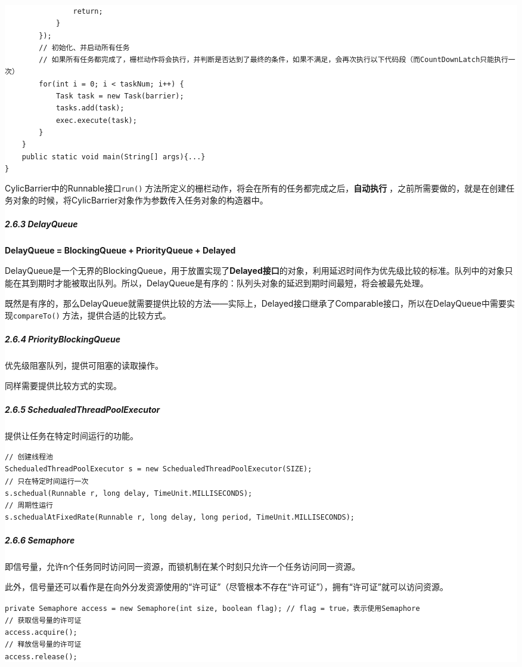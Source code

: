```
              	return;
          	}
      	});
      	// 初始化、并启动所有任务
      	// 如果所有任务都完成了，栅栏动作将会执行，并判断是否达到了最终的条件，如果不满足，会再次执行以下代码段（而CountDownLatch只能执行一次）
      	for(int i = 0; i < taskNum; i++) {
          	Task task = new Task(barrier);
          	tasks.add(task);
          	exec.execute(task);
      	}
  	}
  	public static void main(String[] args){...}
}
```

CylicBarrier中的Runnable接口`run()` 方法所定义的栅栏动作，将会在所有的任务都完成之后，**自动执行** ，之前所需要做的，就是在创建任务对象的时候，将CylicBarrier对象作为参数传入任务对象的构造器中。

##### 2.6.3 DelayQueue

**DelayQueue = BlockingQueue + PriorityQueue + Delayed**

DelayQueue是一个无界的BlockingQueue，用于放置实现了**Delayed接口**的对象，利用延迟时间作为优先级比较的标准。队列中的对象只能在其到期时才能被取出队列。所以，DelayQueue是有序的：队列头对象的延迟到期时间最短，将会被最先处理。

既然是有序的，那么DelayQueue就需要提供比较的方法——实际上，Delayed接口继承了Comparable接口，所以在DelayQueue中需要实现`compareTo()` 方法，提供合适的比较方式。

##### 2.6.4 PriorityBlockingQueue

优先级阻塞队列，提供可阻塞的读取操作。

同样需要提供比较方式的实现。

##### 2.6.5 SchedualedThreadPoolExecutor

提供让任务在特定时间运行的功能。

```
// 创建线程池
SchedualedThreadPoolExecutor s = new SchedualedThreadPoolExecutor(SIZE);
// 只在特定时间运行一次
s.schedual(Runnable r, long delay, TimeUnit.MILLISECONDS);
// 周期性运行
s.schedualAtFixedRate(Runnable r, long delay, long period, TimeUnit.MILLISECONDS);
```

##### 2.6.6 Semaphore

即信号量，允许n个任务同时访问同一资源，而锁机制在某个时刻只允许一个任务访问同一资源。

此外，信号量还可以看作是在向外分发资源使用的“许可证”（尽管根本不存在“许可证”），拥有“许可证”就可以访问资源。

```
private Semaphore access = new Semaphore(int size, boolean flag); // flag = true，表示使用Semaphore
// 获取信号量的许可证
access.acquire();
// 释放信号量的许可证
access.release();
```

